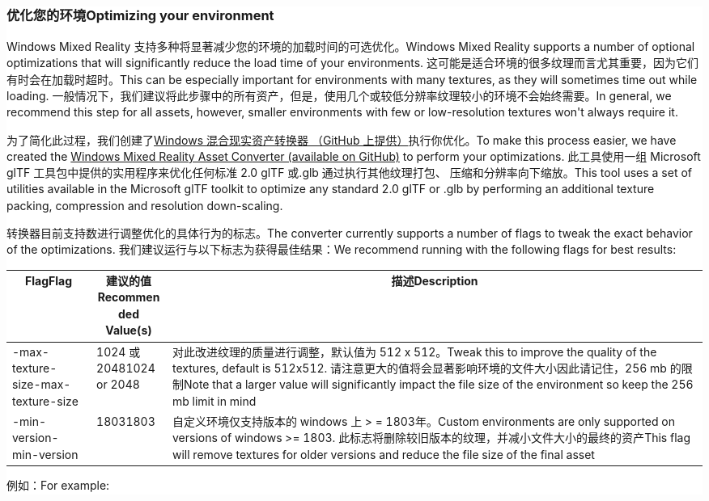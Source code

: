 ### <a name="optimizing-your-environment"></a><span data-ttu-id="a54b3-163">优化您的环境</span><span class="sxs-lookup"><span data-stu-id="a54b3-163">Optimizing your environment</span></span>

<span data-ttu-id="a54b3-164">Windows Mixed Reality 支持多种将显著减少您的环境的加载时间的可选优化。</span><span class="sxs-lookup"><span data-stu-id="a54b3-164">Windows Mixed Reality supports a number of optional optimizations that will significantly reduce the load time of your environments.</span></span> <span data-ttu-id="a54b3-165">这可能是适合环境的很多纹理而言尤其重要，因为它们有时会在加载时超时。</span><span class="sxs-lookup"><span data-stu-id="a54b3-165">This can be especially important for environments with many textures, as they will sometimes time out while loading.</span></span> <span data-ttu-id="a54b3-166">一般情况下，我们建议将此步骤中的所有资产，但是，使用几个或较低分辨率纹理较小的环境不会始终需要。</span><span class="sxs-lookup"><span data-stu-id="a54b3-166">In general, we recommend this step for all assets, however, smaller environments with few or low-resolution textures won't always require it.</span></span> 

<span data-ttu-id="a54b3-167">为了简化此过程，我们创建了[Windows 混合现实资产转换器 （GitHub 上提供）](https://github.com/Microsoft/glTF-Toolkit/releases)执行你优化。</span><span class="sxs-lookup"><span data-stu-id="a54b3-167">To make this process easier, we have created the [Windows Mixed Reality Asset Converter (available on GitHub)](https://github.com/Microsoft/glTF-Toolkit/releases) to perform your optimizations.</span></span> <span data-ttu-id="a54b3-168">此工具使用一组 Microsoft glTF 工具包中提供的实用程序来优化任何标准 2.0 glTF 或.glb 通过执行其他纹理打包、 压缩和分辨率向下缩放。</span><span class="sxs-lookup"><span data-stu-id="a54b3-168">This tool uses a set of utilities available in the Microsoft glTF toolkit to optimize any standard 2.0 glTF or .glb by performing an additional texture packing, compression and resolution down-scaling.</span></span> 

<span data-ttu-id="a54b3-169">转换器目前支持数进行调整优化的具体行为的标志。</span><span class="sxs-lookup"><span data-stu-id="a54b3-169">The converter currently supports a number of flags to tweak the exact behavior of the optimizations.</span></span> <span data-ttu-id="a54b3-170">我们建议运行与以下标志为获得最佳结果：</span><span class="sxs-lookup"><span data-stu-id="a54b3-170">We recommend running with the following flags for best results:</span></span>

<span data-ttu-id="a54b3-171">Flag</span><span class="sxs-lookup"><span data-stu-id="a54b3-171">Flag</span></span>|<span data-ttu-id="a54b3-172">建议的值</span><span class="sxs-lookup"><span data-stu-id="a54b3-172">Recommended Value(s)</span></span>|<span data-ttu-id="a54b3-173">描述</span><span class="sxs-lookup"><span data-stu-id="a54b3-173">Description</span></span>
---|---|---
<span data-ttu-id="a54b3-174">-max-texture-size</span><span class="sxs-lookup"><span data-stu-id="a54b3-174">-max-texture-size</span></span>|<span data-ttu-id="a54b3-175">1024 或 2048</span><span class="sxs-lookup"><span data-stu-id="a54b3-175">1024 or 2048</span></span>| <span data-ttu-id="a54b3-176">对此改进纹理的质量进行调整，默认值为 512 x 512。</span><span class="sxs-lookup"><span data-stu-id="a54b3-176">Tweak this to improve the quality of the textures, default is 512x512.</span></span> <span data-ttu-id="a54b3-177">请注意更大的值将会显著影响环境的文件大小因此请记住，256 mb 的限制</span><span class="sxs-lookup"><span data-stu-id="a54b3-177">Note that a larger value will significantly impact the file size of the environment so keep the 256 mb limit in mind</span></span>
<span data-ttu-id="a54b3-178">-min-version</span><span class="sxs-lookup"><span data-stu-id="a54b3-178">-min-version</span></span>|<span data-ttu-id="a54b3-179">1803</span><span class="sxs-lookup"><span data-stu-id="a54b3-179">1803</span></span>|<span data-ttu-id="a54b3-180">自定义环境仅支持版本的 windows 上 > = 1803年。</span><span class="sxs-lookup"><span data-stu-id="a54b3-180">Custom environments are only supported on versions of windows >= 1803.</span></span> <span data-ttu-id="a54b3-181">此标志将删除较旧版本的纹理，并减小文件大小的最终的资产</span><span class="sxs-lookup"><span data-stu-id="a54b3-181">This flag will remove textures for older versions and reduce the file size of the final asset</span></span>

<span data-ttu-id="a54b3-182">例如：</span><span class="sxs-lookup"><span data-stu-id="a54b3-182">For example:</span></span>
